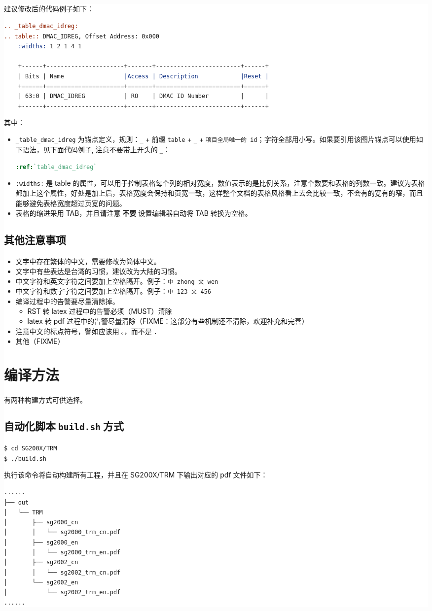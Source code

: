 建议修改后的代码例子如下：

```rst
.. _table_dmac_idreg:
.. table:: DMAC_IDREG, Offset Address: 0x000
	:widths: 1 2 1 4 1

	+------+----------------------+-------+------------------------+------+
	| Bits | Name                 |Access | Description            |Reset |
	+======+======================+=======+========================+======+
	| 63:0 | DMAC_IDREG           | RO    | DMAC ID Number         |      |
	+------+----------------------+-------+------------------------+------+
```

其中：
- `_table_dmac_idreg` 为锚点定义，规则：`_` + 前缀 `table` + `_` + `项目全局唯一的 id`；字符全部用小写。如果要引用该图片锚点可以使用如下语法，见下面代码例子, 注意不要带上开头的 `_`：
  ```rst
  :ref:`table_dmac_idreg`
  ``````
- `:widths:` 是 table 的属性，可以用于控制表格每个列的相对宽度，数值表示的是比例关系，注意个数要和表格的列数一致。建议为表格都加上这个属性，好处是加上后，表格宽度会保持和页宽一致，这样整个文档的表格风格看上去会比较一致，不会有的宽有的窄，而且能够避免表格宽度超过页宽的问题。
- 表格的缩进采用 TAB，并且请注意 **不要** 设置编辑器自动将 TAB 转换为空格。

## 其他注意事项

- 文字中存在繁体的中文，需要修改为简体中文。
- 文字中有些表达是台湾的习惯，建议改为大陆的习惯。
- 中文字符和英文字符之间要加上空格隔开。例子：`中 zhong 文 wen`
- 中文字符和数字字符之间要加上空格隔开。例子：`中 123 文 456`
- 编译过程中的告警要尽量清除掉。
  - RST 转 latex 过程中的告警必须（MUST）清除
  - latex 转 pdf 过程中的告警尽量清除（FIXME：这部分有些机制还不清除，欢迎补充和完善）
- 注意中文的标点符号，譬如应该用 `。`，而不是 `.`
- 其他（FIXME）


# 编译方法

有两种构建方式可供选择。

## 自动化脚本 `build.sh` 方式

```bash
$ cd SG200X/TRM
$ ./build.sh
```

执行该命令将自动构建所有工程，并且在 SG200X/TRM 下输出对应的 pdf 文件如下：

```bash
......
├── out
│   └── TRM
│       ├── sg2000_cn
│       │   └── sg2000_trm_cn.pdf
│       ├── sg2000_en
│       │   └── sg2000_trm_en.pdf
│       ├── sg2002_cn
│       │   └── sg2002_trm_cn.pdf
│       └── sg2002_en
│           └── sg2002_trm_en.pdf
......
```
